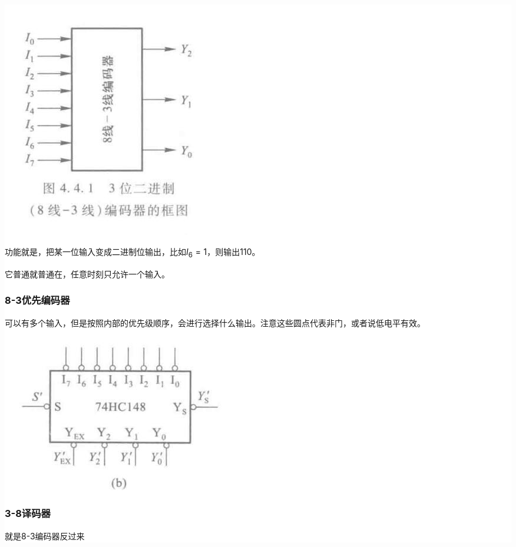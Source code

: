 ![7.jpg](7.jpg)

功能就是，把某一位输入变成二进制位输出，比如$I_6=1$，则输出$110$。

它普通就普通在，任意时刻只允许一个输入。

### 8-3优先编码器

可以有多个输入，但是按照内部的优先级顺序，会进行选择什么输出。注意这些圆点代表非门，或者说低电平有效。

![8.jpg](8.jpg)

### 3-8译码器

就是8-3编码器反过来

